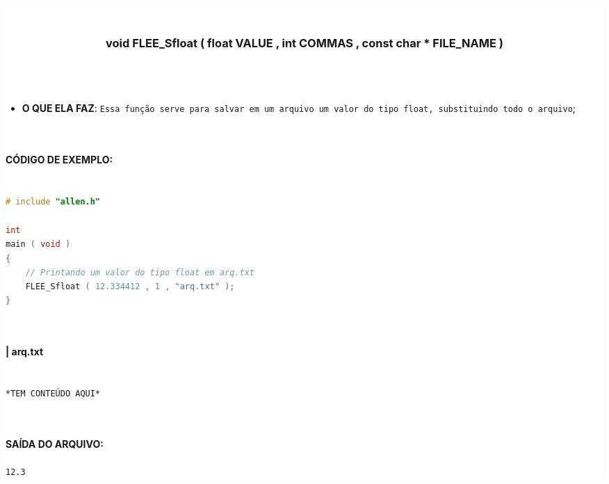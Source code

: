 















<br>

<h3 align="center"> void FLEE_Sfloat ( float VALUE , int COMMAS , const char * FILE_NAME ) </h3> 

<br>
<br>

- **O QUE ELA FAZ**: `Essa função serve para salvar em um arquivo um valor do tipo float, substituindo todo o arquivo`;

<br>

#### CÓDIGO DE EXEMPLO:

```c

# include "allen.h"

int 
main ( void )
{      
    // Printando um valor do tipo float em arq.txt
    FLEE_Sfloat ( 12.334412 , 1 , "arq.txt" );
}

```

<br>

#### | arq.txt

```txt

*TEM CONTEÚDO AQUI*

```

<br>

#### SAÍDA DO ARQUIVO:

```txt
12.3
```





